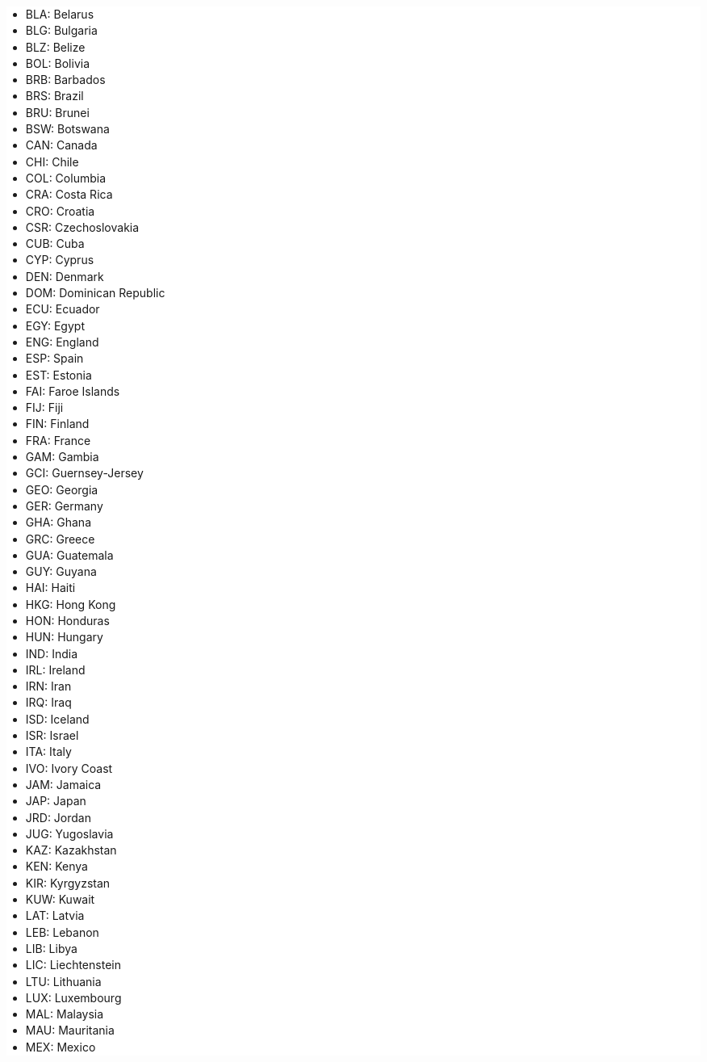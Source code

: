 - BLA: Belarus
- BLG: Bulgaria
- BLZ: Belize
- BOL: Bolivia
- BRB: Barbados
- BRS: Brazil
- BRU: Brunei
- BSW: Botswana
- CAN: Canada
- CHI: Chile
- COL: Columbia
- CRA: Costa Rica
- CRO: Croatia
- CSR: Czechoslovakia
- CUB: Cuba
- CYP: Cyprus
- DEN: Denmark
- DOM: Dominican Republic
- ECU: Ecuador
- EGY: Egypt
- ENG: England
- ESP: Spain
- EST: Estonia
- FAI: Faroe Islands
- FIJ: Fiji
- FIN: Finland
- FRA: France
- GAM: Gambia
- GCI: Guernsey-Jersey
- GEO: Georgia
- GER: Germany
- GHA: Ghana
- GRC: Greece
- GUA: Guatemala
- GUY: Guyana
- HAI: Haiti
- HKG: Hong Kong
- HON: Honduras
- HUN: Hungary
- IND: India
- IRL: Ireland
- IRN: Iran
- IRQ: Iraq
- ISD: Iceland
- ISR: Israel
- ITA: Italy
- IVO: Ivory Coast
- JAM: Jamaica
- JAP: Japan
- JRD: Jordan
- JUG: Yugoslavia
- KAZ: Kazakhstan
- KEN: Kenya
- KIR: Kyrgyzstan
- KUW: Kuwait
- LAT: Latvia
- LEB: Lebanon
- LIB: Libya
- LIC: Liechtenstein
- LTU: Lithuania
- LUX: Luxembourg
- MAL: Malaysia
- MAU: Mauritania
- MEX: Mexico
